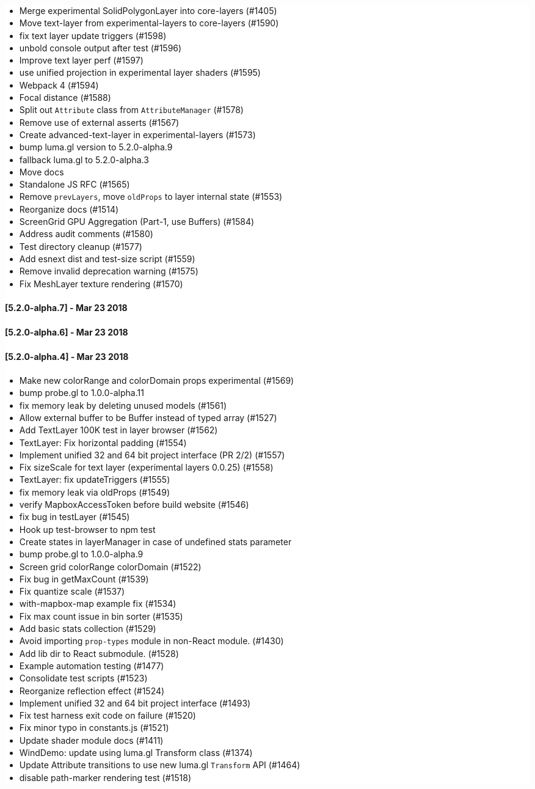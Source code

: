 - Merge experimental SolidPolygonLayer into core-layers (#1405)
- Move text-layer from experimental-layers to core-layers (#1590)
- fix text layer update triggers (#1598)
- unbold console output after test (#1596)
- Improve text layer perf (#1597)
- use unified projection in experimental layer shaders (#1595)
- Webpack 4 (#1594)
- Focal distance (#1588)
- Split out `Attribute` class from `AttributeManager` (#1578)
- Remove use of external asserts (#1567)
- Create advanced-text-layer in experimental-layers (#1573)
- bump luma.gl version to 5.2.0-alpha.9
- fallback luma.gl to 5.2.0-alpha.3
- Move docs
- Standalone JS RFC (#1565)
- Remove `prevLayers`,  move `oldProps` to layer internal state (#1553)
- Reorganize docs (#1514)
- ScreenGrid GPU Aggregation (Part-1, use Buffers) (#1584)
- Address audit comments (#1580)
- Test directory cleanup (#1577)
- Add esnext dist and test-size script (#1559)
- Remove invalid deprecation warning (#1575)
- Fix MeshLayer texture rendering (#1570)

#### [5.2.0-alpha.7] - Mar 23 2018
#### [5.2.0-alpha.6] - Mar 23 2018
#### [5.2.0-alpha.4] - Mar 23 2018
- Make new colorRange and colorDomain props experimental (#1569)
- bump probe.gl to 1.0.0-alpha.11
- fix memory leak by deleting unused models (#1561)
- Allow external buffer to be Buffer instead of typed array (#1527)
- Add TextLayer 100K test in layer browser (#1562)
- TextLayer: Fix horizontal padding (#1554)
- Implement unified 32 and 64 bit project interface (PR 2/2) (#1557)
- Fix sizeScale for text layer (experimental layers 0.0.25) (#1558)
- TextLayer: fix updateTriggers (#1555)
- fix memory leak via oldProps (#1549)
- verify MapboxAccessToken before build website (#1546)
- fix bug in testLayer (#1545)
- Hook up test-browser to npm test
- Create states in layerManager in case of undefined stats parameter
- bump probe.gl to 1.0.0-alpha.9
- Screen grid colorRange colorDomain (#1522)
- Fix bug in getMaxCount (#1539)
- Fix quantize scale (#1537)
- with-mapbox-map example fix (#1534)
- Fix max count issue in bin sorter (#1535)
- Add basic stats collection (#1529)
- Avoid importing `prop-types` module in non-React module. (#1430)
- Add lib dir to React submodule. (#1528)
- Example automation testing (#1477)
- Consolidate test scripts (#1523)
- Reorganize reflection effect (#1524)
- Implement unified 32 and 64 bit project interface (#1493)
- Fix test harness exit code on failure (#1520)
- Fix minor typo in constants.js (#1521)
- Update shader module docs (#1411)
- WindDemo: update using luma.gl Transform class (#1374)
- Update Attribute transitions to use new luma.gl `Transform` API (#1464)
- disable path-marker rendering test (#1518)
